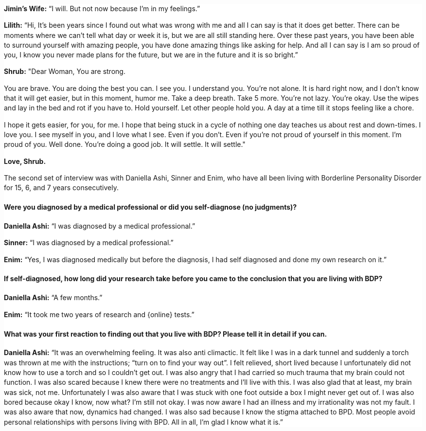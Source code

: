**Jimin’s Wife:** “I will. But not now because I’m in my feelings.”

**Lilith:** “Hi, It’s been years since I found out what was wrong with me and all I can say is that it does get better. There can be moments where we can’t tell what day or week it is, but we are all still standing here. Over these past years, you have been able to surround yourself with amazing people, you have done amazing things like asking for help. And all I can say is I am so proud of you, I know you never made plans for the future, but we are in the future and it is so bright.”

**Shrub:** "Dear Woman, You are strong. 

You are brave. You are doing the best you can. I see you. I understand you. You’re not alone. It is hard right now, and I don’t know that it will get easier, but in this moment, humor me. Take a deep breath. Take 5 more. You’re not lazy. You’re okay. Use the wipes and lay in the bed and rot if you have to. Hold yourself. Let other people hold you. A day at a time till it stops feeling like a chore. 

I hope it gets easier, for you, for me. I hope that being stuck in a cycle of nothing one day teaches us about rest and down-times. I love you. I see myself in you, and I love what I see. Even if you don’t. Even if you’re not proud of yourself in this moment. I’m proud of you. Well done. You’re doing a good job. It will settle. It will settle."

**Love, Shrub.**

The second set of interview was with Daniella Ashi, Sinner and Enim, who have all been living with Borderline Personality Disorder for  15, 6, and 7 years consecutively. 

#### Were you diagnosed by a medical professional or did you self-diagnose (no judgments)?  

**Daniella Ashi:** “I was diagnosed by a medical professional.”

**Sinner:** “I was diagnosed by a medical professional.”

**Enim:** “Yes, I was diagnosed medically but before the diagnosis, I had self diagnosed and done my own research on it.”

#### If self-diagnosed, how long did your research take before you came to the conclusion that you are living with BDP? 

**Daniella Ashi:** “A few months.”

**Enim:** “It took me two years of research and {online} tests.”

#### What was your first reaction to finding out that you live with BDP? Please tell it in detail if you can.

**Daniella Ashi:** “It was an overwhelming feeling. It was also anti climactic. It felt like I was in a dark tunnel and suddenly a torch was thrown at me with the instructions; “turn on to find your way out”. I felt relieved, short lived because I unfortunately did not know how to use a torch and so I couldn’t get out. I was also angry that I had carried so much trauma that my brain could not function. I was also scared because I knew there were no treatments and I’ll live with this. I was also glad that at least, my brain was sick, not me. Unfortunately I was also aware that I was stuck with one foot outside a box I might never get out of. I was also bored because okay I know, now what? I’m still not okay. I was now aware I had an illness and my irrationality was not my fault. I was also aware that now, dynamics had changed. I was also sad because I know the stigma attached to BPD. Most people avoid personal relationships with persons living with BPD. All in all, I’m glad I know what it is.”
